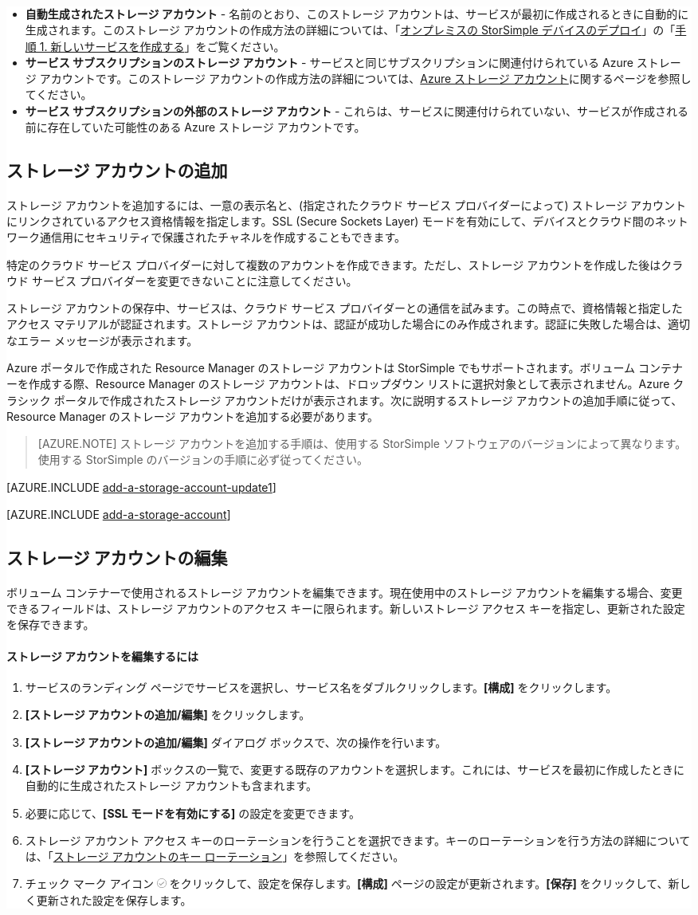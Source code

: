 - **自動生成されたストレージ アカウント** - 名前のとおり、このストレージ アカウントは、サービスが最初に作成されるときに自動的に生成されます。このストレージ アカウントの作成方法の詳細については、「[オンプレミスの StorSimple デバイスのデプロイ](storsimple-deployment-walkthrough.md)」の「[手順 1. 新しいサービスを作成する](storsimple-deployment-walkthrough-u1.md#step-1-create-a-new-service)」をご覧ください。 
- **サービス サブスクリプションのストレージ アカウント** - サービスと同じサブスクリプションに関連付けられている Azure ストレージ アカウントです。このストレージ アカウントの作成方法の詳細については、[Azure ストレージ アカウント](../storage/storage-create-storage-account.md)に関するページを参照してください。 
- **サービス サブスクリプションの外部のストレージ アカウント** - これらは、サービスに関連付けられていない、サービスが作成される前に存在していた可能性のある Azure ストレージ アカウントです。

## ストレージ アカウントの追加

ストレージ アカウントを追加するには、一意の表示名と、(指定されたクラウド サービス プロバイダーによって) ストレージ アカウントにリンクされているアクセス資格情報を指定します。SSL (Secure Sockets Layer) モードを有効にして、デバイスとクラウド間のネットワーク通信用にセキュリティで保護されたチャネルを作成することもできます。

特定のクラウド サービス プロバイダーに対して複数のアカウントを作成できます。ただし、ストレージ アカウントを作成した後はクラウド サービス プロバイダーを変更できないことに注意してください。

ストレージ アカウントの保存中、サービスは、クラウド サービス プロバイダーとの通信を試みます。この時点で、資格情報と指定したアクセス マテリアルが認証されます。ストレージ アカウントは、認証が成功した場合にのみ作成されます。認証に失敗した場合は、適切なエラー メッセージが表示されます。

Azure ポータルで作成された Resource Manager のストレージ アカウントは StorSimple でもサポートされます。ボリューム コンテナーを作成する際、Resource Manager のストレージ アカウントは、ドロップダウン リストに選択対象として表示されません。Azure クラシック ポータルで作成されたストレージ アカウントだけが表示されます。次に説明するストレージ アカウントの追加手順に従って、Resource Manager のストレージ アカウントを追加する必要があります。

> [AZURE.NOTE] ストレージ アカウントを追加する手順は、使用する StorSimple ソフトウェアのバージョンによって異なります。使用する StorSimple のバージョンの手順に必ず従ってください。


[AZURE.INCLUDE [add-a-storage-account-update1](../../includes/storsimple-configure-new-storage-account-u1.md)]

[AZURE.INCLUDE [add-a-storage-account](../../includes/storsimple-configure-new-storage-account.md)]

## ストレージ アカウントの編集

ボリューム コンテナーで使用されるストレージ アカウントを編集できます。現在使用中のストレージ アカウントを編集する場合、変更できるフィールドは、ストレージ アカウントのアクセス キーに限られます。新しいストレージ アクセス キーを指定し、更新された設定を保存できます。

#### ストレージ アカウントを編集するには

1. サービスのランディング ページでサービスを選択し、サービス名をダブルクリックします。**[構成]** をクリックします。

2. **[ストレージ アカウントの追加/編集]** をクリックします。

3. **[ストレージ アカウントの追加/編集]** ダイアログ ボックスで、次の操作を行います。

  1. **[ストレージ アカウント]** ボックスの一覧で、変更する既存のアカウントを選択します。これには、サービスを最初に作成したときに自動的に生成されたストレージ アカウントも含まれます。
  2. 必要に応じて、**[SSL モードを有効にする]** の設定を変更できます。
  3. ストレージ アカウント アクセス キーのローテーションを行うことを選択できます。キーのローテーションを行う方法の詳細については、「[ストレージ アカウントのキー ローテーション](#key-rotation-of-storage-accounts)」を参照してください。
  4. チェック マーク アイコン ![チェック マーク アイコン](./media/storsimple-manage-storage-accounts/HCS_CheckIcon.png) をクリックして、設定を保存します。**[構成]** ページの設定が更新されます。**[保存]** をクリックして、新しく更新された設定を保存します。
